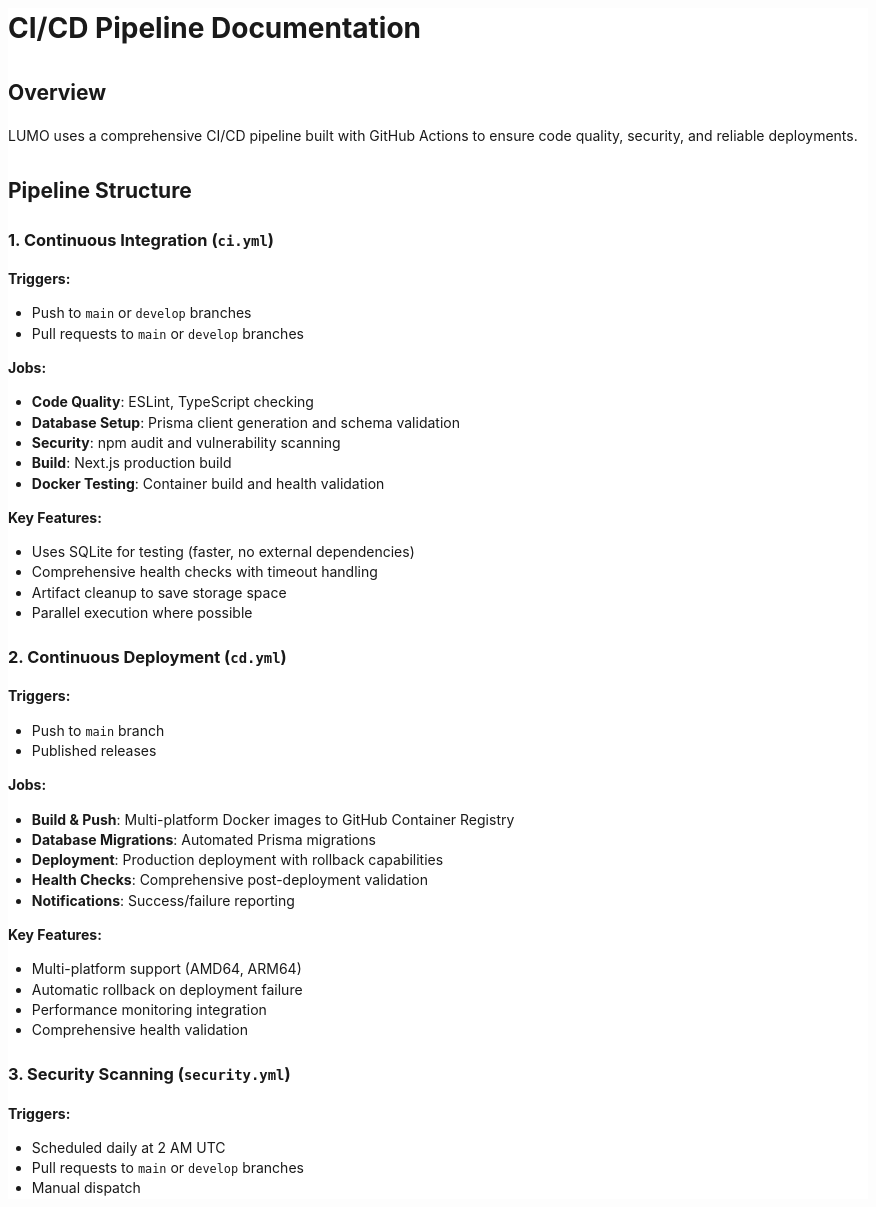 # CI/CD Pipeline Documentation

## Overview

LUMO uses a comprehensive CI/CD pipeline built with GitHub Actions to ensure code quality, security, and reliable deployments.

## Pipeline Structure

### 1. Continuous Integration (`ci.yml`)

**Triggers:**
- Push to `main` or `develop` branches
- Pull requests to `main` or `develop` branches

**Jobs:**
- **Code Quality**: ESLint, TypeScript checking
- **Database Setup**: Prisma client generation and schema validation
- **Security**: npm audit and vulnerability scanning
- **Build**: Next.js production build
- **Docker Testing**: Container build and health validation

**Key Features:**
- Uses SQLite for testing (faster, no external dependencies)
- Comprehensive health checks with timeout handling
- Artifact cleanup to save storage space
- Parallel execution where possible

### 2. Continuous Deployment (`cd.yml`)

**Triggers:**
- Push to `main` branch
- Published releases

**Jobs:**
- **Build & Push**: Multi-platform Docker images to GitHub Container Registry
- **Database Migrations**: Automated Prisma migrations
- **Deployment**: Production deployment with rollback capabilities
- **Health Checks**: Comprehensive post-deployment validation
- **Notifications**: Success/failure reporting

**Key Features:**
- Multi-platform support (AMD64, ARM64)
- Automatic rollback on deployment failure
- Performance monitoring integration
- Comprehensive health validation

### 3. Security Scanning (`security.yml`)

**Triggers:**
- Scheduled daily at 2 AM UTC
- Pull requests to `main` or `develop` branches
- Manual dispatch
